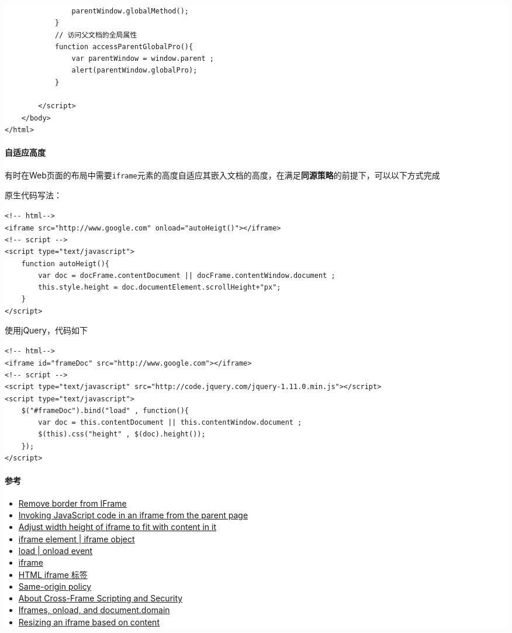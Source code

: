 					parentWindow.globalMethod();
				}				
				// 访问父文档的全局属性
				function accessParentGlobalPro(){
					var parentWindow = window.parent ;
					alert(parentWindow.globalPro);
				}	
				
			</script>		
		</body>
	</html>


#### 自适应高度

有时在Web页面的布局中需要`iframe`元素的高度自适应其嵌入文档的高度，在满足**同源策略**的前提下，可以以下方式完成

原生代码写法：

	<!-- html-->
	<iframe src="http://www.google.com" onload="autoHeigt()"></iframe>	
	<!-- script -->
	<script type="text/javascript">
		function autoHeigt(){
			var doc = docFrame.contentDocument || docFrame.contentWindow.document ;
			this.style.height = doc.documentElement.scrollHeight+"px";
		}
	</script>

使用jQuery，代码如下

	<!-- html-->
	<iframe id="frameDoc" src="http://www.google.com"></iframe>	
	<!-- script -->
	<script type="text/javascript" src="http://code.jquery.com/jquery-1.11.0.min.js"></script>
	<script type="text/javascript">	
		$("#frameDoc").bind("load" , function(){
			var doc = this.contentDocument || this.contentWindow.document ;			
			$(this).css("height" , $(doc).height());
		});
	</script>


#### 参考

+ [Remove border from IFrame](http://stackoverflow.com/questions/65034/remove-border-from-iframe)
+ [Invoking JavaScript code in an iframe from the parent page](http://stackoverflow.com/questions/251420/invoking-javascript-code-in-an-iframe-from-the-parent-page)
+ [Adjust width height of iframe to fit with content in it](http://stackoverflow.com/questions/819416/adjust-width-height-of-iframe-to-fit-with-content-in-it?lq=1)
+ [iframe element | iframe object](http://msdn.microsoft.com/en-us/library/ie/ms535258\(v=vs.85\).aspx)
+ [load | onload event](http://msdn.microsoft.com/en-us/library/ie/cc197055\(v=vs.85\).aspx)
+ [iframe](https://developer.mozilla.org/en-US/docs/Web/HTML/Element/iframe)
+ [HTML iframe 标签](http://www.w3school.com.cn/tags/tag_iframe.asp)
+ [Same-origin policy](https://developer.mozilla.org/en-US/docs/Web/JavaScript/Same_origin_policy_for_JavaScript)
+ [About Cross-Frame Scripting and Security](http://msdn.microsoft.com/en-us/library/ms533028\(VS.85\).aspx)
+ [Iframes, onload, and document.domain](http://www.nczonline.net/blog/2009/09/15/iframes-onload-and-documentdomain/)
+ [Resizing an iframe based on content](http://stackoverflow.com/questions/153152/resizing-an-iframe-based-on-content)